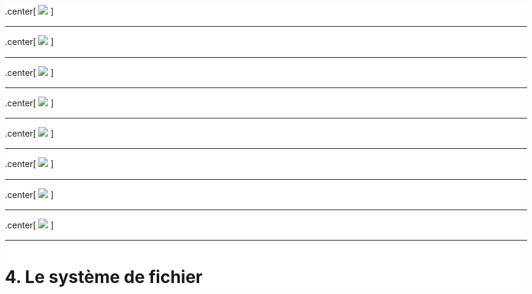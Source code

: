 .center[
![](/img/linux/relativepath_1_5.png)
]

---

.center[
![](/img/linux/relativepath_2_1.png)
]

---

.center[
![](/img/linux/relativepath_2_2.png)
]

---

.center[
![](/img/linux/relativepath_2_3.png)
]


---

.center[
![](/img/linux/relativepath_2_4.png)
]


---

.center[
![](/img/linux/relativepath_2_5.png)
]

---

.center[
![](/img/linux/relativepath_2_6.png)
]

---

.center[
![](/img/linux/relativepath_2_7.png)
]

---

# 4. Le système de fichier

